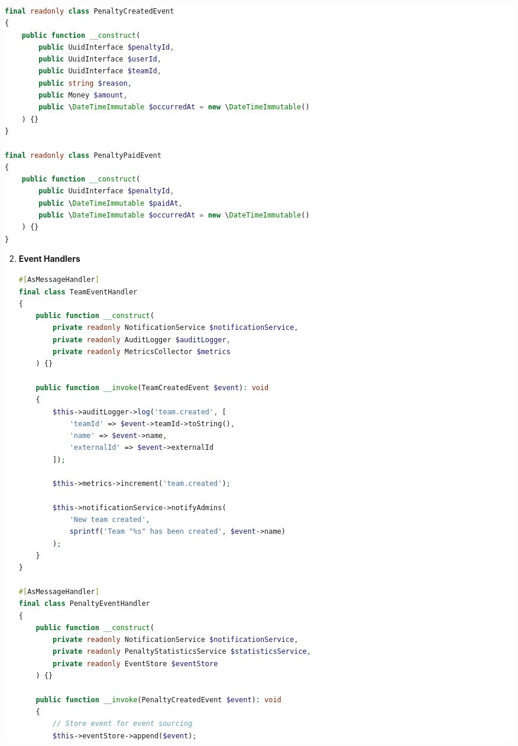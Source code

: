   ```php
   final readonly class PenaltyCreatedEvent
   {
       public function __construct(
           public UuidInterface $penaltyId,
           public UuidInterface $userId,
           public UuidInterface $teamId,
           public string $reason,
           public Money $amount,
           public \DateTimeImmutable $occurredAt = new \DateTimeImmutable()
       ) {}
   }

   final readonly class PenaltyPaidEvent
   {
       public function __construct(
           public UuidInterface $penaltyId,
           public \DateTimeImmutable $paidAt,
           public \DateTimeImmutable $occurredAt = new \DateTimeImmutable()
       ) {}
   }
   ```

2. **Event Handlers**
   ```php
   #[AsMessageHandler]
   final class TeamEventHandler
   {
       public function __construct(
           private readonly NotificationService $notificationService,
           private readonly AuditLogger $auditLogger,
           private readonly MetricsCollector $metrics
       ) {}

       public function __invoke(TeamCreatedEvent $event): void
       {
           $this->auditLogger->log('team.created', [
               'teamId' => $event->teamId->toString(),
               'name' => $event->name,
               'externalId' => $event->externalId
           ]);

           $this->metrics->increment('team.created');

           $this->notificationService->notifyAdmins(
               'New team created',
               sprintf('Team "%s" has been created', $event->name)
           );
       }
   }

   #[AsMessageHandler]
   final class PenaltyEventHandler
   {
       public function __construct(
           private readonly NotificationService $notificationService,
           private readonly PenaltyStatisticsService $statisticsService,
           private readonly EventStore $eventStore
       ) {}

       public function __invoke(PenaltyCreatedEvent $event): void
       {
           // Store event for event sourcing
           $this->eventStore->append($event);

   ```